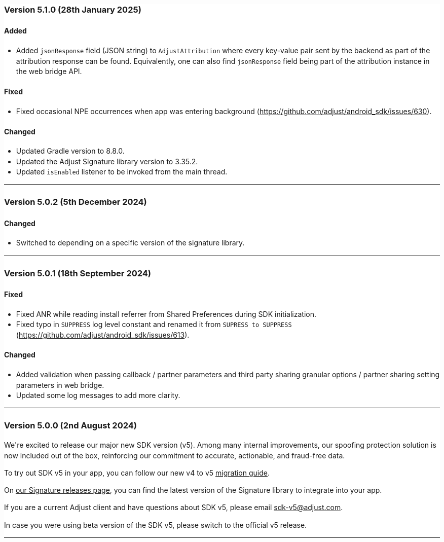 ### Version 5.1.0 (28th January 2025)
#### Added
- Added `jsonResponse` field (JSON string) to `AdjustAttribution` where every key-value pair sent by the backend as part of the attribution response can be found. Equivalently, one can also find `jsonResponse` field being part of the attribution instance in the web bridge API.

#### Fixed
- Fixed occasional NPE occurrences when app was entering background (https://github.com/adjust/android_sdk/issues/630).

#### Changed
- Updated Gradle version to 8.8.0.
- Updated the Adjust Signature library version to 3.35.2.
- Updated `isEnabled` listener to be invoked from the main thread.

---

### Version 5.0.2 (5th December 2024)
#### Changed
- Switched to depending on a specific version of the signature library.

---

### Version 5.0.1 (18th September 2024)
#### Fixed
- Fixed ANR while reading install referrer from Shared Preferences during SDK initialization.
- Fixed typo in `SUPPRESS` log level constant and renamed it from `SUPRESS to SUPPRESS` (https://github.com/adjust/android_sdk/issues/613).

#### Changed
- Added validation when passing callback / partner parameters and third party sharing granular options / partner sharing setting parameters in web bridge.
- Updated some log messages to add more clarity.

---

### Version 5.0.0 (2nd August 2024)

We're excited to release our major new SDK version (v5). Among many internal improvements, our spoofing protection solution is now included out of the box, reinforcing our commitment to accurate, actionable, and fraud-free data.

To try out SDK v5 in your app, you can follow our new v4 to v5 [migration guide](https://dev.adjust.com/en/sdk/android/migration/v4-to-v5).

On [our Signature releases page](https://github.com/adjust/adjust_signature_sdk/releases), you can find the latest version of the Signature library to integrate into your app.

If you are a current Adjust client and have questions about SDK v5, please email [sdk-v5@adjust.com](mailto:sdk-v5@adjust.com).

In case you were using beta version of the SDK v5, please switch to the official v5 release.

---
